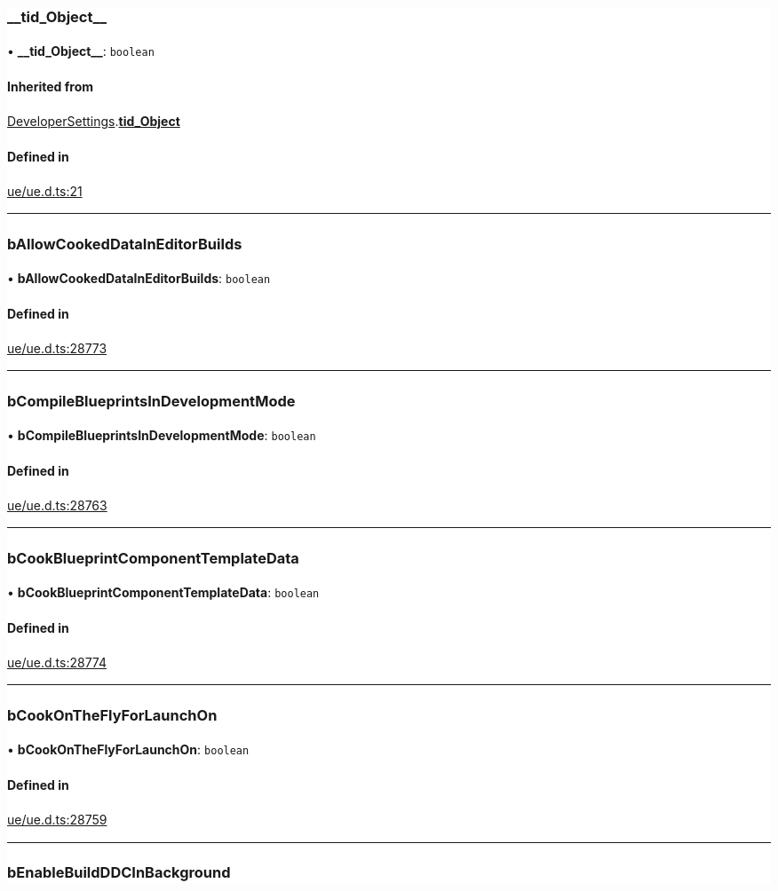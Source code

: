 ### \_\_tid\_Object\_\_

• **\_\_tid\_Object\_\_**: `boolean`

#### Inherited from

[DeveloperSettings](ue_ue.DeveloperSettings.md).[__tid_Object__](ue_ue.DeveloperSettings.md#__tid_object__)

#### Defined in

[ue/ue.d.ts:21](https://github.com/YugMetaverse/yug_typings/blob/b7d9b19/ue/ue.d.ts#L21)

___

### bAllowCookedDataInEditorBuilds

• **bAllowCookedDataInEditorBuilds**: `boolean`

#### Defined in

[ue/ue.d.ts:28773](https://github.com/YugMetaverse/yug_typings/blob/b7d9b19/ue/ue.d.ts#L28773)

___

### bCompileBlueprintsInDevelopmentMode

• **bCompileBlueprintsInDevelopmentMode**: `boolean`

#### Defined in

[ue/ue.d.ts:28763](https://github.com/YugMetaverse/yug_typings/blob/b7d9b19/ue/ue.d.ts#L28763)

___

### bCookBlueprintComponentTemplateData

• **bCookBlueprintComponentTemplateData**: `boolean`

#### Defined in

[ue/ue.d.ts:28774](https://github.com/YugMetaverse/yug_typings/blob/b7d9b19/ue/ue.d.ts#L28774)

___

### bCookOnTheFlyForLaunchOn

• **bCookOnTheFlyForLaunchOn**: `boolean`

#### Defined in

[ue/ue.d.ts:28759](https://github.com/YugMetaverse/yug_typings/blob/b7d9b19/ue/ue.d.ts#L28759)

___

### bEnableBuildDDCInBackground
